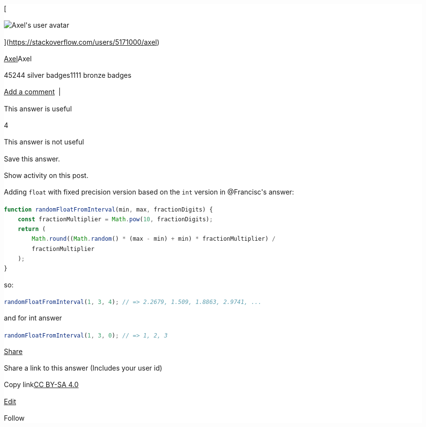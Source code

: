 [

![Axel's user avatar](https://www.gravatar.com/avatar/2731945bf08dacca7e46075a223cce3e?s=64&d=identicon&r=PG&f=y&so-version=2)

](https://stackoverflow.com/users/5171000/axel)

[Axel](https://stackoverflow.com/users/5171000/axel)Axel

45244 silver badges1111 bronze badges

[Add a comment](https://stackoverflow.com/questions/4959975/generate-random-number-between-two-numbers-in-javascript# 'Use comments to ask for more information or suggest improvements. Avoid comments like “+1” or “thanks”.')  | [](https://stackoverflow.com/questions/4959975/generate-random-number-between-two-numbers-in-javascript# 'Expand to show all comments on this post')

This answer is useful

4

This answer is not useful

Save this answer.

[](https://stackoverflow.com/posts/54671492/timeline)

Show activity on this post.

Adding `float` with fixed precision version based on the `int` version in @Francisc's answer:

```javascript
function randomFloatFromInterval(min, max, fractionDigits) {
    const fractionMultiplier = Math.pow(10, fractionDigits);
    return (
        Math.round((Math.random() * (max - min) + min) * fractionMultiplier) /
        fractionMultiplier
    );
}
```

so:

```javascript
randomFloatFromInterval(1, 3, 4); // => 2.2679, 1.509, 1.8863, 2.9741, ...
```

and for int answer

```javascript
randomFloatFromInterval(1, 3, 0); // => 1, 2, 3
```

[Share](https://stackoverflow.com/a/54671492/15588573 'Short permalink to this answer')

Share a link to this answer (Includes your user id)

Copy link[CC BY-SA 4.0](https://creativecommons.org/licenses/by-sa/4.0/ 'The current license for this post: CC BY-SA 4.0')

[Edit](https://stackoverflow.com/posts/54671492/edit 'Revise and improve this post')

Follow
